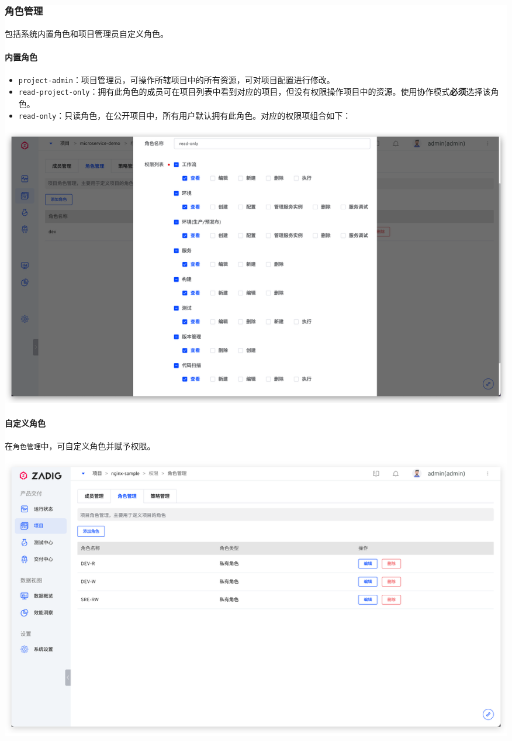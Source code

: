 ### 角色管理
包括系统内置角色和项目管理员自定义角色。

#### 内置角色
- `project-admin`：项目管理员，可操作所辖项目中的所有资源，可对项目配置进行修改。
- `read-project-only`：拥有此角色的成员可在项目列表中看到对应的项目，但没有权限操作项目中的资源。使用协作模式**必须**选择该角色。
- `read-only`：只读角色，在公开项目中，所有用户默认拥有此角色。对应的权限项组合如下：

![查看 read-only 权限](./_images/read_only_permission.png)

#### 自定义角色

在`角色管理`中，可自定义角色并赋予权限。

![项目角色列表](./_images/project_role_list.png)
